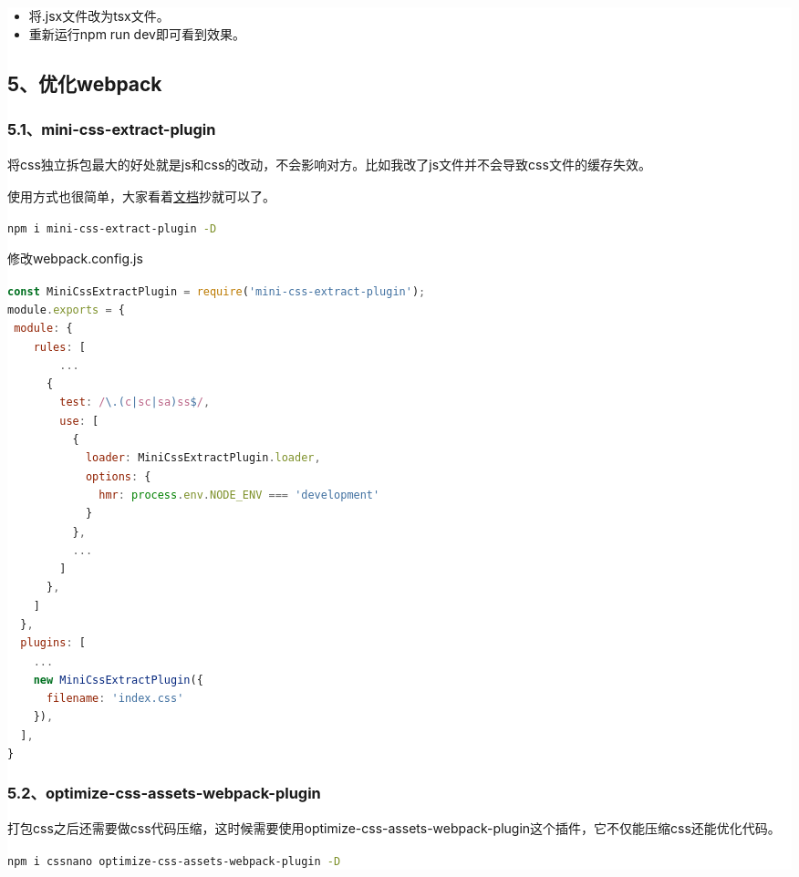 - 将.jsx文件改为tsx文件。
- 重新运行npm run dev即可看到效果。

## 5、优化webpack

### 5.1、mini-css-extract-plugin

将css独立拆包最大的好处就是js和css的改动，不会影响对方。比如我改了js文件并不会导致css文件的缓存失效。

使用方式也很简单，大家看着[文档](https://links.jianshu.com/go?to=https%3A%2F%2Fgithub.com%2Fwebpack-contrib%2Fmini-css-extract-plugin%23minimal-example)抄就可以了。

```bash
npm i mini-css-extract-plugin -D
```

修改webpack.config.js

```js
const MiniCssExtractPlugin = require('mini-css-extract-plugin');
module.exports = {
 module: {
    rules: [
        ...
      {
        test: /\.(c|sc|sa)ss$/,
        use: [
          {
            loader: MiniCssExtractPlugin.loader,
            options: {
              hmr: process.env.NODE_ENV === 'development'
            }
          },
          ...
        ]
      },
    ]
  },
  plugins: [
    ...
    new MiniCssExtractPlugin({
      filename: 'index.css'
    }),
  ],
}
```

### 5.2、optimize-css-assets-webpack-plugin

打包css之后还需要做css代码压缩，这时候需要使用optimize-css-assets-webpack-plugin这个插件，它不仅能压缩css还能优化代码。

```bash
npm i cssnano optimize-css-assets-webpack-plugin -D
```
